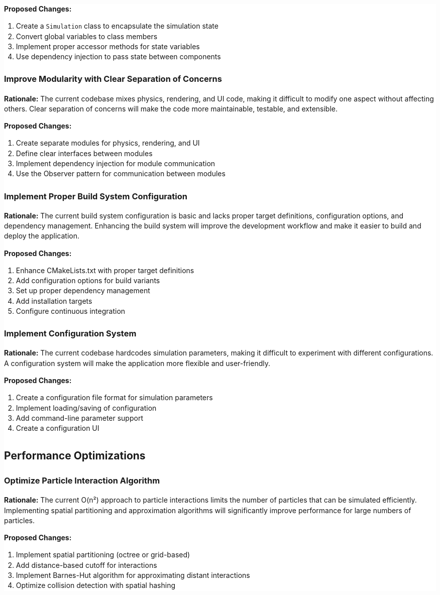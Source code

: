 **Proposed Changes:**
1. Create a `Simulation` class to encapsulate the simulation state
2. Convert global variables to class members
3. Implement proper accessor methods for state variables
4. Use dependency injection to pass state between components

### Improve Modularity with Clear Separation of Concerns

**Rationale:** The current codebase mixes physics, rendering, and UI code, making it difficult to modify one aspect without affecting others. Clear separation of concerns will make the code more maintainable, testable, and extensible.

**Proposed Changes:**
1. Create separate modules for physics, rendering, and UI
2. Define clear interfaces between modules
3. Implement dependency injection for module communication
4. Use the Observer pattern for communication between modules

### Implement Proper Build System Configuration

**Rationale:** The current build system configuration is basic and lacks proper target definitions, configuration options, and dependency management. Enhancing the build system will improve the development workflow and make it easier to build and deploy the application.

**Proposed Changes:**
1. Enhance CMakeLists.txt with proper target definitions
2. Add configuration options for build variants
3. Set up proper dependency management
4. Add installation targets
5. Configure continuous integration

### Implement Configuration System

**Rationale:** The current codebase hardcodes simulation parameters, making it difficult to experiment with different configurations. A configuration system will make the application more flexible and user-friendly.

**Proposed Changes:**
1. Create a configuration file format for simulation parameters
2. Implement loading/saving of configuration
3. Add command-line parameter support
4. Create a configuration UI

## Performance Optimizations

### Optimize Particle Interaction Algorithm

**Rationale:** The current O(n²) approach to particle interactions limits the number of particles that can be simulated efficiently. Implementing spatial partitioning and approximation algorithms will significantly improve performance for large numbers of particles.

**Proposed Changes:**
1. Implement spatial partitioning (octree or grid-based)
2. Add distance-based cutoff for interactions
3. Implement Barnes-Hut algorithm for approximating distant interactions
4. Optimize collision detection with spatial hashing
